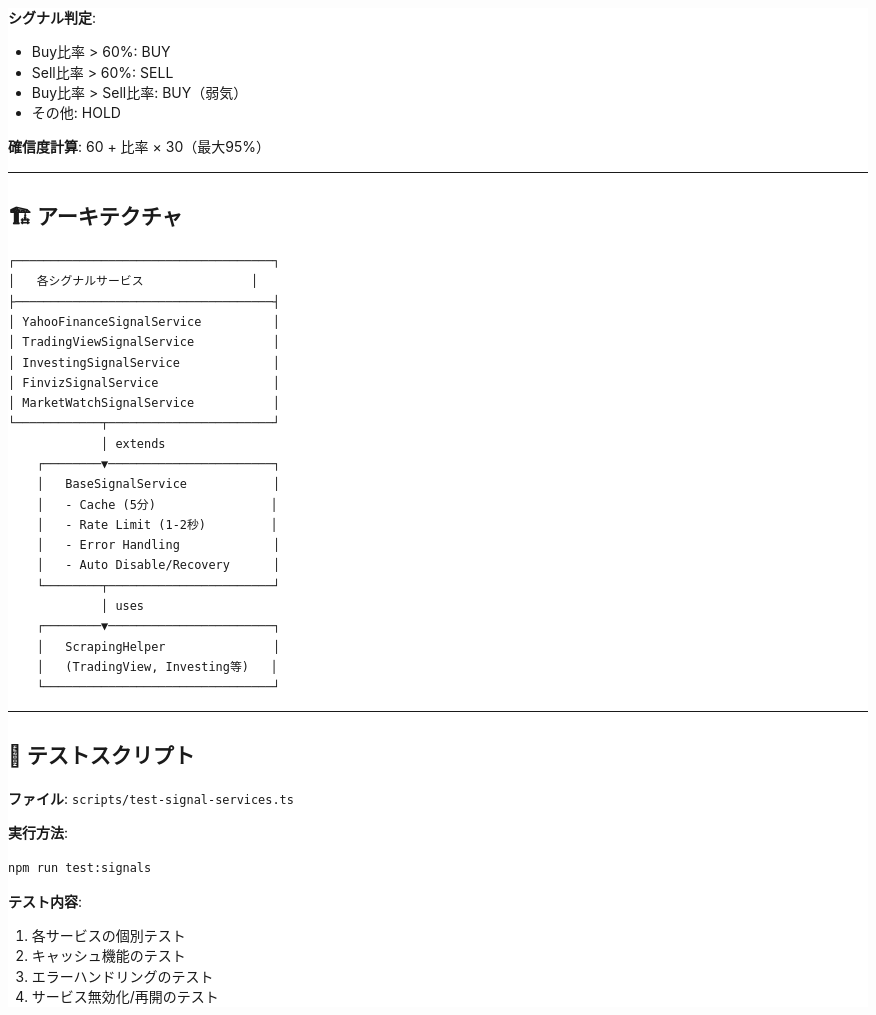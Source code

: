 **シグナル判定**:

- Buy比率 > 60%: BUY
- Sell比率 > 60%: SELL
- Buy比率 > Sell比率: BUY（弱気）
- その他: HOLD

**確信度計算**: 60 + 比率 × 30（最大95%）

---

## 🏗️ アーキテクチャ

```
┌────────────────────────────────────┐
│   各シグナルサービス               │
├────────────────────────────────────┤
│ YahooFinanceSignalService          │
│ TradingViewSignalService           │
│ InvestingSignalService             │
│ FinvizSignalService                │
│ MarketWatchSignalService           │
└────────────┬───────────────────────┘
             │ extends
    ┌────────▼───────────────────────┐
    │   BaseSignalService            │
    │   - Cache (5分)                │
    │   - Rate Limit (1-2秒)         │
    │   - Error Handling             │
    │   - Auto Disable/Recovery      │
    └────────┬───────────────────────┘
             │ uses
    ┌────────▼───────────────────────┐
    │   ScrapingHelper               │
    │   (TradingView, Investing等)   │
    └────────────────────────────────┘
```

---

## 🧪 テストスクリプト

**ファイル**: `scripts/test-signal-services.ts`

**実行方法**:

```bash
npm run test:signals
```

**テスト内容**:

1. 各サービスの個別テスト
2. キャッシュ機能のテスト
3. エラーハンドリングのテスト
4. サービス無効化/再開のテスト
